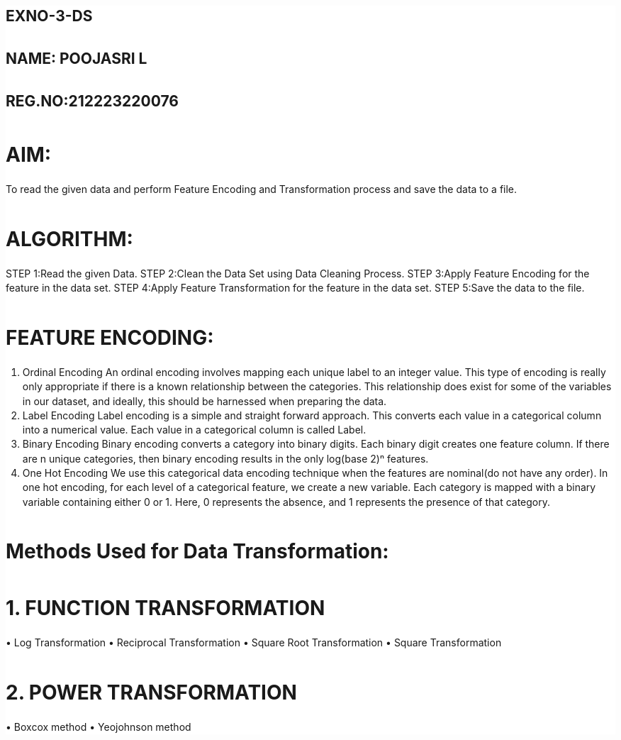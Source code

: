## EXNO-3-DS
## NAME: POOJASRI L
## REG.NO:212223220076
# AIM:
To read the given data and perform Feature Encoding and Transformation process and save the data to a file.

# ALGORITHM:
STEP 1:Read the given Data.
STEP 2:Clean the Data Set using Data Cleaning Process.
STEP 3:Apply Feature Encoding for the feature in the data set.
STEP 4:Apply Feature Transformation for the feature in the data set.
STEP 5:Save the data to the file.

# FEATURE ENCODING:
1. Ordinal Encoding
An ordinal encoding involves mapping each unique label to an integer value. This type of encoding is really only appropriate if there is a known relationship between the categories. This relationship does exist for some of the variables in our dataset, and ideally, this should be harnessed when preparing the data.
2. Label Encoding
Label encoding is a simple and straight forward approach. This converts each value in a categorical column into a numerical value. Each value in a categorical column is called Label.
3. Binary Encoding
Binary encoding converts a category into binary digits. Each binary digit creates one feature column. If there are n unique categories, then binary encoding results in the only log(base 2)ⁿ features.
4. One Hot Encoding
We use this categorical data encoding technique when the features are nominal(do not have any order). In one hot encoding, for each level of a categorical feature, we create a new variable. Each category is mapped with a binary variable containing either 0 or 1. Here, 0 represents the absence, and 1 represents the presence of that category.

# Methods Used for Data Transformation:
  # 1. FUNCTION TRANSFORMATION
• Log Transformation
• Reciprocal Transformation
• Square Root Transformation
• Square Transformation
  # 2. POWER TRANSFORMATION
• Boxcox method
• Yeojohnson method
